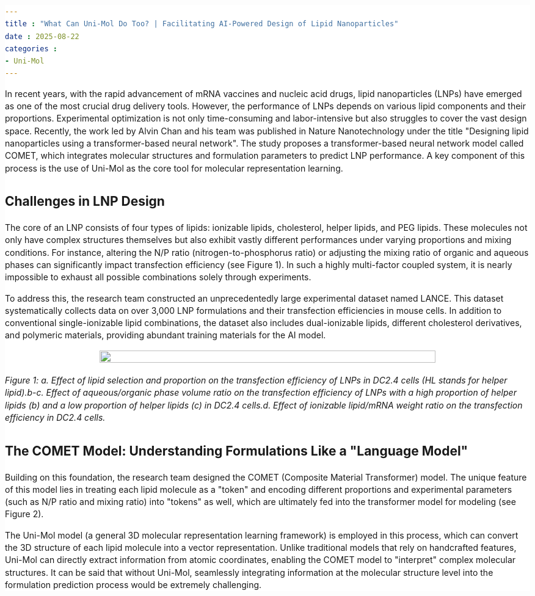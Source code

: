 ```yaml
---
title : "What Can Uni-Mol Do Too? | Facilitating AI-Powered Design of Lipid Nanoparticles"
date : 2025-08-22
categories : 
- Uni-Mol
---
```


In recent years, with the rapid advancement of mRNA vaccines and nucleic acid drugs, lipid nanoparticles (LNPs) have emerged as one of the most crucial drug delivery tools. However, the performance of LNPs depends on various lipid components and their proportions. Experimental optimization is not only time-consuming and labor-intensive but also struggles to cover the vast design space. Recently, the work led by Alvin Chan and his team was published in Nature Nanotechnology under the title "Designing lipid nanoparticles using a transformer-based neural network". The study proposes a transformer-based neural network model called COMET, which integrates molecular structures and formulation parameters to predict LNP performance. A key component of this process is the use of Uni-Mol as the core tool for molecular representation learning.



## Challenges in LNP Design

The core of an LNP consists of four types of lipids: ionizable lipids, cholesterol, helper lipids, and PEG lipids. These molecules not only have complex structures themselves but also exhibit vastly different performances under varying proportions and mixing conditions. For instance, altering the N/P ratio (nitrogen-to-phosphorus ratio) or adjusting the mixing ratio of organic and aqueous phases can significantly impact transfection efficiency (see Figure 1). In such a highly multi-factor coupled system, it is nearly impossible to exhaust all possible combinations solely through experiments.

To address this, the research team constructed an unprecedentedly large experimental dataset named LANCE. This dataset systematically collects data on over 3,000 LNP formulations and their transfection efficiencies in mouse cells. In addition to conventional single-ionizable lipid combinations, the dataset also includes dual-ionizable lipids, different cholesterol derivatives, and polymeric materials, providing abundant training materials for the AI model.

<center><img src=https://dp-public.oss-cn-beijing.aliyuncs.com/community/Blog%20Files/Uni-Mol_22_08_2025/pic01.png pic_center width="80%" height="80%" /></center>

*Figure 1: a. Effect of lipid selection and proportion on the transfection efficiency of LNPs in DC2.4 cells (HL stands for helper lipid).b-c. Effect of aqueous/organic phase volume ratio on the transfection efficiency of LNPs with a high proportion of helper lipids (b) and a low proportion of helper lipids (c) in DC2.4 cells.d. Effect of ionizable lipid/mRNA weight ratio on the transfection efficiency in DC2.4 cells.*

## The COMET Model: Understanding Formulations Like a "Language Model"

Building on this foundation, the research team designed the COMET (Composite Material Transformer) model. The unique feature of this model lies in treating each lipid molecule as a "token" and encoding different proportions and experimental parameters (such as N/P ratio and mixing ratio) into "tokens" as well, which are ultimately fed into the transformer model for modeling (see Figure 2).

The Uni-Mol model (a general 3D molecular representation learning framework) is employed in this process, which can convert the 3D structure of each lipid molecule into a vector representation. Unlike traditional models that rely on handcrafted features, Uni-Mol can directly extract information from atomic coordinates, enabling the COMET model to "interpret" complex molecular structures. It can be said that without Uni-Mol, seamlessly integrating information at the molecular structure level into the formulation prediction process would be extremely challenging.
